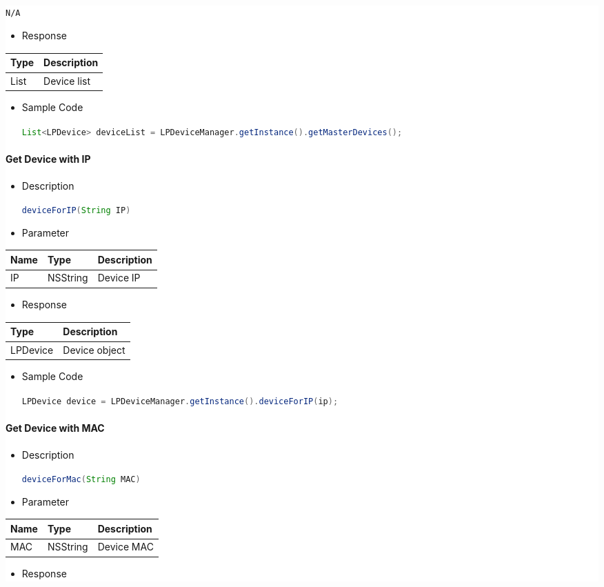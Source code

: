     N/A

- Response

| Type               | Description                              |
| :----------------- | :--------------------------------------- |
| List<LPDevice>     | Device list                              |

- Sample Code

    ``` Java
    List<LPDevice> deviceList = LPDeviceManager.getInstance().getMasterDevices();
    ```

#### Get Device with IP

- Description

    ``` Java
    deviceForIP(String IP)
    ```

- Parameter

| Name      | Type                     | Description                                     |
| :-------- | :----------------------- | :---------------------------------------------- |
| IP        | NSString                 | Device IP                                       |

- Response

| Type               | Description                              |
| :----------------- | :--------------------------------------- |
| LPDevice           | Device object                            |


- Sample Code

    ``` Java
    LPDevice device = LPDeviceManager.getInstance().deviceForIP(ip);
    ```

#### Get Device with MAC

- Description

    ``` Java
    deviceForMac(String MAC)
    ```

- Parameter

| Name      | Type                     | Description                                     |
| :-------- | :----------------------- | :---------------------------------------------- |
| MAC       | NSString                 | Device MAC                                      |


- Response
